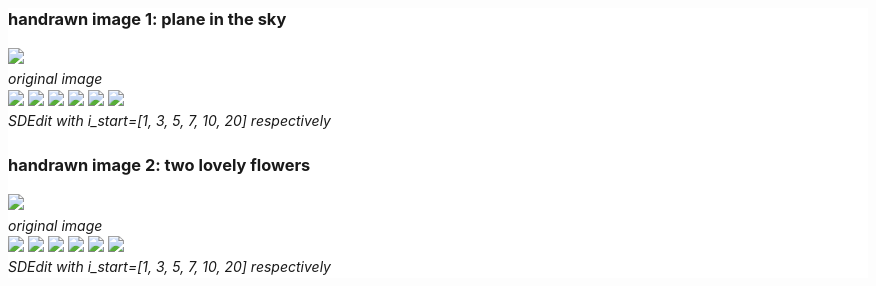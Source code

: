 ### handrawn image 1: plane in the sky

<div class="image-wrapper">
    <div class="image-container">
        <img src="part_a/part7_1/draw_orig.png" style="height: 180px"/>
    </div>
</div>
<div class="image-wrapper">
    <i>original image</i>
</div>

<div class="image-wrapper">
    <div class="image-container">
        <img src="part_a/part7_1/draw1.png" style="height: 110px"/>
        <img src="part_a/part7_1/draw3.png" style="height: 110px"/>
        <img src="part_a/part7_1/draw5.png" style="height: 110px"/>
        <img src="part_a/part7_1/draw7.png" style="height: 110px"/>
        <img src="part_a/part7_1/draw10.png" style="height: 110px"/>
        <img src="part_a/part7_1/draw20.png" style="height: 110px"/>
    </div>
</div>
<div class="image-wrapper">
    <i>SDEdit with i_start=[1, 3, 5, 7, 10, 20] respectively</i>
</div>

### handrawn image 2: two lovely flowers

<div class="image-wrapper">
    <div class="image-container">
        <img src="part_a/part7_1/flower_orig.png" style="height: 180px"/>
    </div>
</div>
<div class="image-wrapper">
    <i>original image</i>
</div>

<div class="image-wrapper">
    <div class="image-container">
        <img src="part_a/part7_1/flower_1.png" style="height: 110px"/>
        <img src="part_a/part7_1/flower_3.png" style="height: 110px"/>
        <img src="part_a/part7_1/flower_5.png" style="height: 110px"/>
        <img src="part_a/part7_1/flower_7.png" style="height: 110px"/>
        <img src="part_a/part7_1/flower_10.png" style="height: 110px"/>
        <img src="part_a/part7_1/flower_20.png" style="height: 110px"/>
    </div>
</div>
<div class="image-wrapper">
    <i>SDEdit with i_start=[1, 3, 5, 7, 10, 20] respectively</i>
</div>
